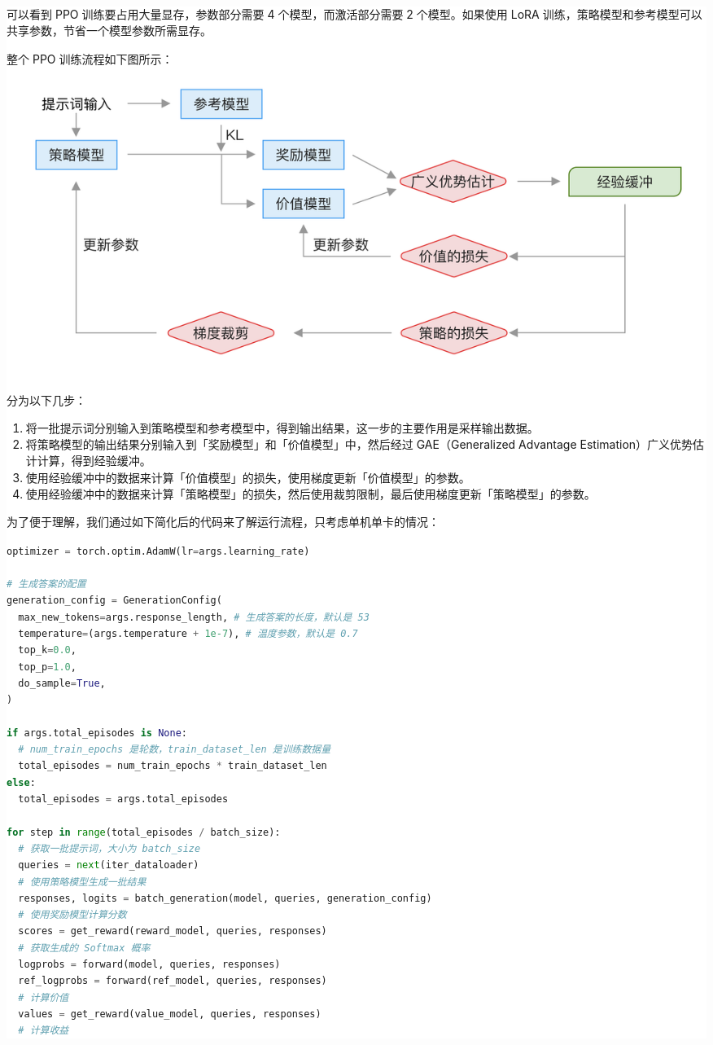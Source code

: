 
可以看到 PPO 训练要占用大量显存，参数部分需要 4 个模型，而激活部分需要 2 个模型。如果使用 LoRA 训练，策略模型和参考模型可以共享参数，节省一个模型参数所需显存。

整个 PPO 训练流程如下图所示：

![PPO 训练流程](images/train/ppo_workflow.png)

分为以下几步：

1. 将一批提示词分别输入到策略模型和参考模型中，得到输出结果，这一步的主要作用是采样输出数据。
2. 将策略模型的输出结果分别输入到「奖励模型」和「价值模型」中，然后经过 GAE（Generalized Advantage Estimation）广义优势估计计算，得到经验缓冲。
3. 使用经验缓冲中的数据来计算「价值模型」的损失，使用梯度更新「价值模型」的参数。
4. 使用经验缓冲中的数据来计算「策略模型」的损失，然后使用裁剪限制，最后使用梯度更新「策略模型」的参数。

为了便于理解，我们通过如下简化后的代码来了解运行流程，只考虑单机单卡的情况：



```python
optimizer = torch.optim.AdamW(lr=args.learning_rate)

# 生成答案的配置
generation_config = GenerationConfig(
  max_new_tokens=args.response_length, # 生成答案的长度，默认是 53
  temperature=(args.temperature + 1e-7), # 温度参数，默认是 0.7
  top_k=0.0,
  top_p=1.0,
  do_sample=True,
)

if args.total_episodes is None:
  # num_train_epochs 是轮数，train_dataset_len 是训练数据量
  total_episodes = num_train_epochs * train_dataset_len
else:
  total_episodes = args.total_episodes

for step in range(total_episodes / batch_size):
  # 获取一批提示词，大小为 batch_size
  queries = next(iter_dataloader)
  # 使用策略模型生成一批结果
  responses, logits = batch_generation(model, queries, generation_config)
  # 使用奖励模型计算分数
  scores = get_reward(reward_model, queries, responses)
  # 获取生成的 Softmax 概率
  logprobs = forward(model, queries, responses)
  ref_logprobs = forward(ref_model, queries, responses)
  # 计算价值
  values = get_reward(value_model, queries, responses)
  # 计算收益
```